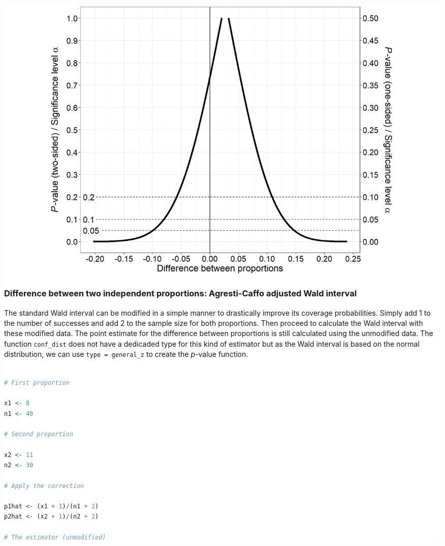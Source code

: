 <img src="figure/propdiff_Wilson-1.png" title="plot of chunk propdiff_Wilson" alt="plot of chunk propdiff_Wilson" width="80%" style="display: block; margin: auto;" />

### Difference between two independent proportions: Agresti-Caffo adjusted Wald interval

The standard Wald interval can be modified in a simple manner to drastically improve its coverage probabilities. Simply add 1 to the number of successes and add 2 to the sample size for both proportions. Then proceed to calculate the Wald interval with these modified data. The point estimate for the difference between proportions is still calculated using the unmodified data. The function `conf_dist` does not have a dedicaded type for this kind of estimator but as the Wald interval is based on the normal distribution, we can use `type = general_z` to create the *p*-value function.


```r

# First proportion

x1 <- 8
n1 <- 40

# Second proportion

x2 <- 11
n2 <- 30

# Apply the correction 

p1hat <- (x1 + 1)/(n1 + 2)
p2hat <- (x2 + 1)/(n2 + 2)

# The estimator (unmodified)
```